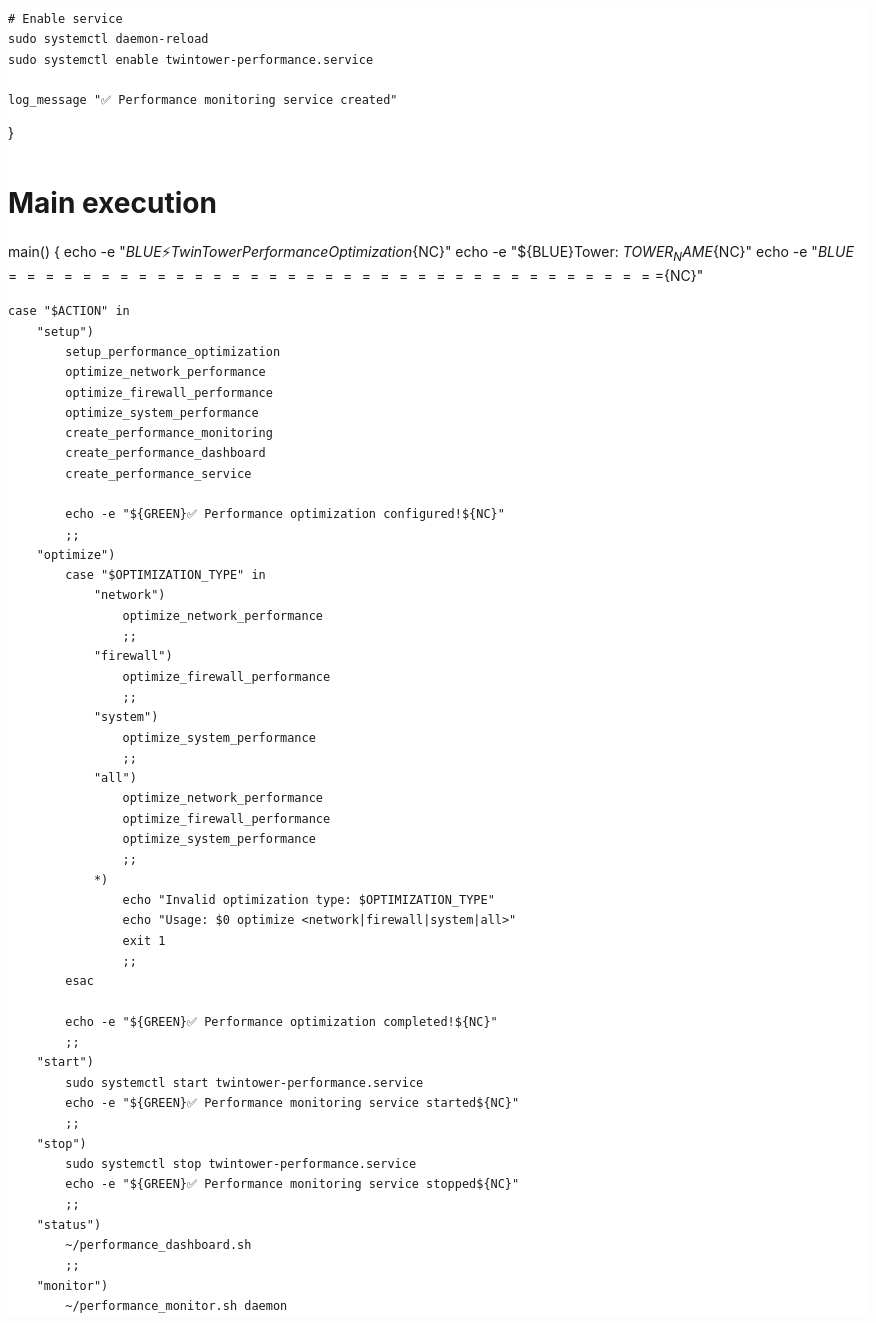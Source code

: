     # Enable service
    sudo systemctl daemon-reload
    sudo systemctl enable twintower-performance.service
    
    log_message "✅ Performance monitoring service created"
}

# Main execution
main() {
    echo -e "${BLUE}⚡ TwinTower Performance Optimization${NC}"
    echo -e "${BLUE}Tower: $TOWER_NAME${NC}"
    echo -e "${BLUE}====================================${NC}"
    
    case "$ACTION" in
        "setup")
            setup_performance_optimization
            optimize_network_performance
            optimize_firewall_performance
            optimize_system_performance
            create_performance_monitoring
            create_performance_dashboard
            create_performance_service
            
            echo -e "${GREEN}✅ Performance optimization configured!${NC}"
            ;;
        "optimize")
            case "$OPTIMIZATION_TYPE" in
                "network")
                    optimize_network_performance
                    ;;
                "firewall")
                    optimize_firewall_performance
                    ;;
                "system")
                    optimize_system_performance
                    ;;
                "all")
                    optimize_network_performance
                    optimize_firewall_performance
                    optimize_system_performance
                    ;;
                *)
                    echo "Invalid optimization type: $OPTIMIZATION_TYPE"
                    echo "Usage: $0 optimize <network|firewall|system|all>"
                    exit 1
                    ;;
            esac
            
            echo -e "${GREEN}✅ Performance optimization completed!${NC}"
            ;;
        "start")
            sudo systemctl start twintower-performance.service
            echo -e "${GREEN}✅ Performance monitoring service started${NC}"
            ;;
        "stop")
            sudo systemctl stop twintower-performance.service
            echo -e "${GREEN}✅ Performance monitoring service stopped${NC}"
            ;;
        "status")
            ~/performance_dashboard.sh
            ;;
        "monitor")
            ~/performance_monitor.sh daemon